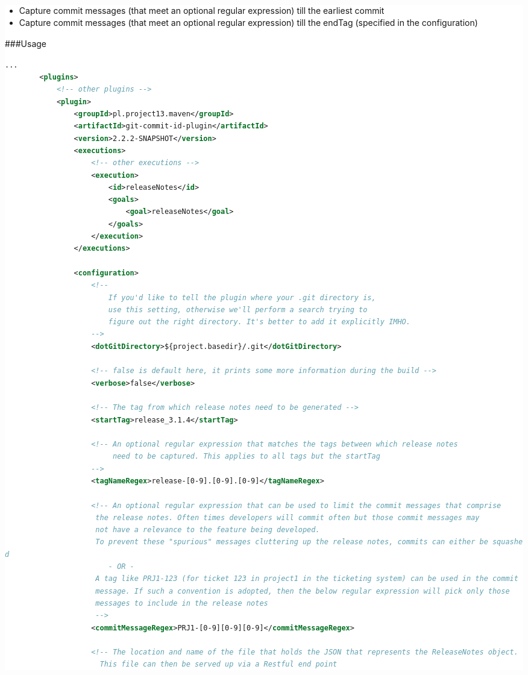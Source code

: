* Capture commit messages (that meet an optional regular expression) till the earliest commit
* Capture commit messages (that meet an optional regular expression) till the endTag (specified in the configuration)


###Usage

```xml
...
        <plugins>
            <!-- other plugins -->
            <plugin>
                <groupId>pl.project13.maven</groupId>
                <artifactId>git-commit-id-plugin</artifactId>
                <version>2.2.2-SNAPSHOT</version>
                <executions>
                    <!-- other executions -->
                    <execution>
                        <id>releaseNotes</id>
                        <goals>
                            <goal>releaseNotes</goal>
                        </goals>
                    </execution>
                </executions>

                <configuration>
                    <!--
                        If you'd like to tell the plugin where your .git directory is,
                        use this setting, otherwise we'll perform a search trying to
                        figure out the right directory. It's better to add it explicitly IMHO.
                    -->
                    <dotGitDirectory>${project.basedir}/.git</dotGitDirectory>

                    <!-- false is default here, it prints some more information during the build -->
                    <verbose>false</verbose>
                    
                    <!-- The tag from which release notes need to be generated -->
                    <startTag>release_3.1.4</startTag>
                     
                    <!-- An optional regular expression that matches the tags between which release notes 
                         need to be captured. This applies to all tags but the startTag
                    -->
                    <tagNameRegex>release-[0-9].[0-9].[0-9]</tagNameRegex>
                   
                    <!-- An optional regular expression that can be used to limit the commit messages that comprise
                     the release notes. Often times developers will commit often but those commit messages may
                     not have a relevance to the feature being developed.
                     To prevent these "spurious" messages cluttering up the release notes, commits can either be squashed
                        - OR -
                     A tag like PRJ1-123 (for ticket 123 in project1 in the ticketing system) can be used in the commit 
                     message. If such a convention is adopted, then the below regular expression will pick only those 
                     messages to include in the release notes
                     -->
                    <commitMessageRegex>PRJ1-[0-9][0-9][0-9]</commitMessageRegex>
                    
                    <!-- The location and name of the file that holds the JSON that represents the ReleaseNotes object.
                      This file can then be served up via a Restful end point
```